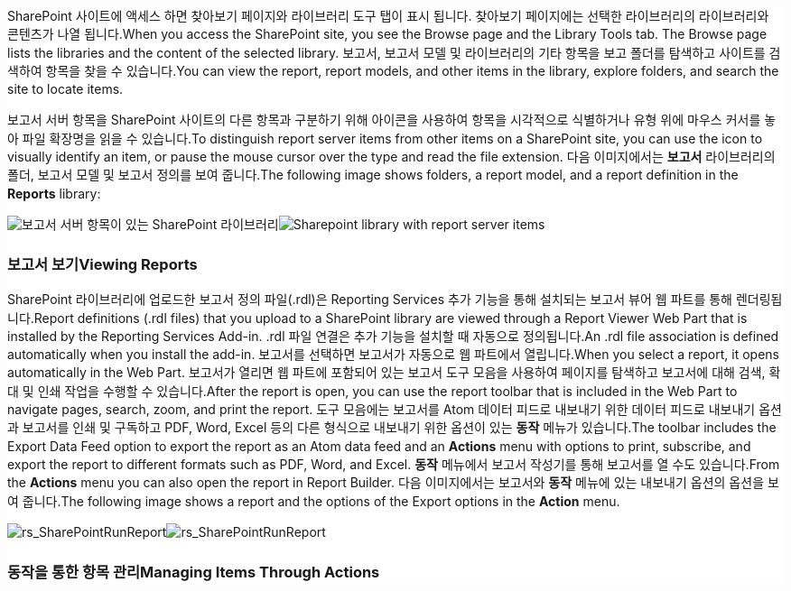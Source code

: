 <span data-ttu-id="b0265-191">SharePoint 사이트에 액세스 하면 찾아보기 페이지와 라이브러리 도구 탭이 표시 됩니다. 찾아보기 페이지에는 선택한 라이브러리의 라이브러리와 콘텐츠가 나열 됩니다.</span><span class="sxs-lookup"><span data-stu-id="b0265-191">When you access the SharePoint site, you see the Browse page and the Library Tools tab. The Browse page lists the libraries and the content of the selected library.</span></span> <span data-ttu-id="b0265-192">보고서, 보고서 모델 및 라이브러리의 기타 항목을 보고 폴더를 탐색하고 사이트를 검색하여 항목을 찾을 수 있습니다.</span><span class="sxs-lookup"><span data-stu-id="b0265-192">You can view the report, report models, and other items in the library, explore folders, and search the site to locate items.</span></span>  
  
 <span data-ttu-id="b0265-193">보고서 서버 항목을 SharePoint 사이트의 다른 항목과 구분하기 위해 아이콘을 사용하여 항목을 시각적으로 식별하거나 유형 위에 마우스 커서를 놓아 파일 확장명을 읽을 수 있습니다.</span><span class="sxs-lookup"><span data-stu-id="b0265-193">To distinguish report server items from other items on a SharePoint site, you can use the icon to visually identify an item, or pause the mouse cursor over the type and read the file extension.</span></span> <span data-ttu-id="b0265-194">다음 이미지에서는 **보고서** 라이브러리의 폴더, 보고서 모델 및 보고서 정의를 보여 줍니다.</span><span class="sxs-lookup"><span data-stu-id="b0265-194">The following image shows folders, a report model, and a report definition in the **Reports** library:</span></span>  
  
 <span data-ttu-id="b0265-195">![보고서 서버 항목이 있는 SharePoint 라이브러리](../media/rs-sharepointlibrary.gif "보고서 서버 항목이 있는 SharePoint 라이브러리")</span><span class="sxs-lookup"><span data-stu-id="b0265-195">![Sharepoint library with report server items](../media/rs-sharepointlibrary.gif "Sharepoint library with report server items")</span></span>  
  
### <a name="viewing-reports"></a><span data-ttu-id="b0265-196">보고서 보기</span><span class="sxs-lookup"><span data-stu-id="b0265-196">Viewing Reports</span></span>  
 <span data-ttu-id="b0265-197">SharePoint 라이브러리에 업로드한 보고서 정의 파일(.rdl)은 Reporting Services 추가 기능을 통해 설치되는 보고서 뷰어 웹 파트를 통해 렌더링됩니다.</span><span class="sxs-lookup"><span data-stu-id="b0265-197">Report definitions (.rdl files) that you upload to a SharePoint library are viewed through a Report Viewer Web Part that is installed by the Reporting Services Add-in.</span></span> <span data-ttu-id="b0265-198">.rdl 파일 연결은 추가 기능을 설치할 때 자동으로 정의됩니다.</span><span class="sxs-lookup"><span data-stu-id="b0265-198">An .rdl file association is defined automatically when you install the add-in.</span></span> <span data-ttu-id="b0265-199">보고서를 선택하면 보고서가 자동으로 웹 파트에서 열립니다.</span><span class="sxs-lookup"><span data-stu-id="b0265-199">When you select a report, it opens automatically in the Web Part.</span></span> <span data-ttu-id="b0265-200">보고서가 열리면 웹 파트에 포함되어 있는 보고서 도구 모음을 사용하여 페이지를 탐색하고 보고서에 대해 검색, 확대 및 인쇄 작업을 수행할 수 있습니다.</span><span class="sxs-lookup"><span data-stu-id="b0265-200">After the report is open, you can use the report toolbar that is included in the Web Part to navigate pages, search, zoom, and print the report.</span></span> <span data-ttu-id="b0265-201">도구 모음에는 보고서를 Atom 데이터 피드로 내보내기 위한 데이터 피드로 내보내기 옵션과 보고서를 인쇄 및 구독하고 PDF, Word, Excel 등의 다른 형식으로 내보내기 위한 옵션이 있는 **동작** 메뉴가 있습니다.</span><span class="sxs-lookup"><span data-stu-id="b0265-201">The toolbar includes the Export Data Feed option to export the report as an Atom data feed and an **Actions** menu with options to print, subscribe, and export the report to different formats such as PDF, Word, and Excel.</span></span> <span data-ttu-id="b0265-202">**동작** 메뉴에서 보고서 작성기를 통해 보고서를 열 수도 있습니다.</span><span class="sxs-lookup"><span data-stu-id="b0265-202">From the **Actions** menu you can also open the report in Report Builder.</span></span> <span data-ttu-id="b0265-203">다음 이미지에서는 보고서와 **동작** 메뉴에 있는 내보내기 옵션의 옵션을 보여 줍니다.</span><span class="sxs-lookup"><span data-stu-id="b0265-203">The following image shows a report and the options of the Export options in the **Action** menu.</span></span>  
  
 <span data-ttu-id="b0265-204">![rs_SharePointRunReport](../media/rs-sharepointrunreport.gif "rs_SharePointRunReport")</span><span class="sxs-lookup"><span data-stu-id="b0265-204">![rs_SharePointRunReport](../media/rs-sharepointrunreport.gif "rs_SharePointRunReport")</span></span>  
  
### <a name="managing-items-through-actions"></a><span data-ttu-id="b0265-205">동작을 통한 항목 관리</span><span class="sxs-lookup"><span data-stu-id="b0265-205">Managing Items Through Actions</span></span>  